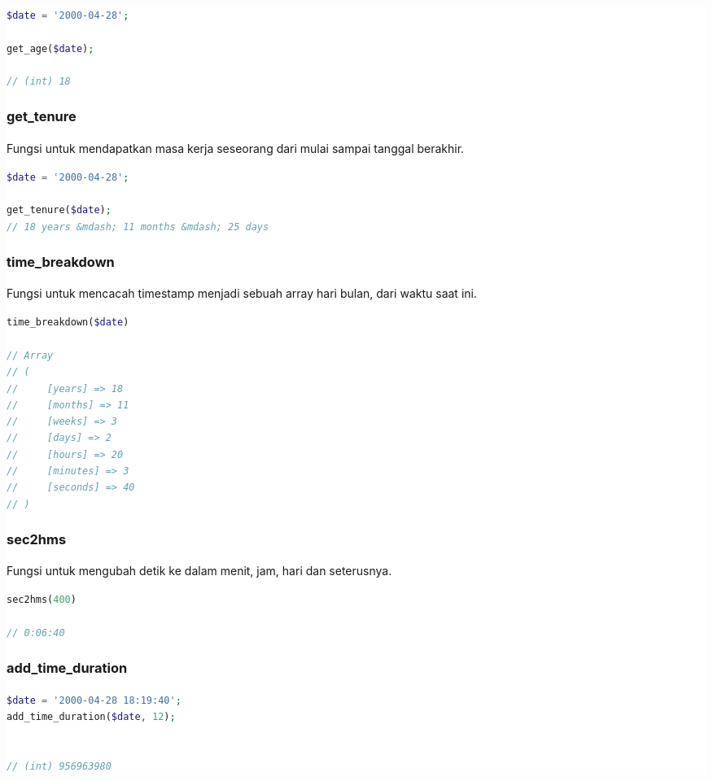 ```php
$date = '2000-04-28';

get_age($date);

// (int) 18 
```

### get_tenure

Fungsi untuk mendapatkan masa kerja seseorang dari mulai sampai tanggal berakhir.


```php
$date = '2000-04-28';

get_tenure($date);
// 18 years &mdash; 11 months &mdash; 25 days
```


### time_breakdown

Fungsi untuk mencacah timestamp menjadi sebuah array hari bulan, dari waktu saat ini.

```php
time_breakdown($date)

// Array
// (
//     [years] => 18
//     [months] => 11
//     [weeks] => 3
//     [days] => 2
//     [hours] => 20
//     [minutes] => 3
//     [seconds] => 40
// ) 
```

### sec2hms

Fungsi untuk mengubah detik ke dalam menit, jam, hari dan seterusnya.

```php
sec2hms(400)

// 0:06:40
```


### add_time_duration

```php
$date = '2000-04-28 18:19:40';
add_time_duration($date, 12);


// (int) 956963980
```
